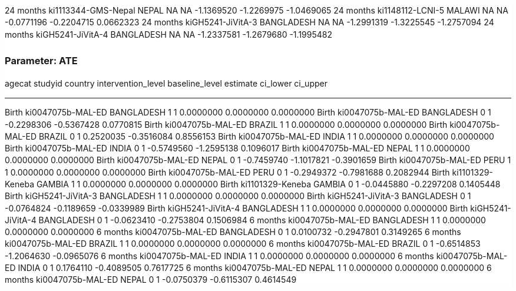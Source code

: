 24 months   ki1113344-GMS-Nepal       NEPAL        NA                   NA                -1.1369520   -1.2269975   -1.0469065
24 months   ki1148112-LCNI-5          MALAWI       NA                   NA                -0.0771196   -0.2204715    0.0662323
24 months   kiGH5241-JiVitA-3         BANGLADESH   NA                   NA                -1.2991319   -1.3225545   -1.2757094
24 months   kiGH5241-JiVitA-4         BANGLADESH   NA                   NA                -1.2337581   -1.2679680   -1.1995482


### Parameter: ATE


agecat      studyid                   country      intervention_level   baseline_level      estimate     ci_lower     ci_upper
----------  ------------------------  -----------  -------------------  ---------------  -----------  -----------  -----------
Birth       ki0047075b-MAL-ED         BANGLADESH   1                    1                  0.0000000    0.0000000    0.0000000
Birth       ki0047075b-MAL-ED         BANGLADESH   0                    1                 -0.2298306   -0.5367428    0.0770815
Birth       ki0047075b-MAL-ED         BRAZIL       1                    1                  0.0000000    0.0000000    0.0000000
Birth       ki0047075b-MAL-ED         BRAZIL       0                    1                  0.2520035   -0.3516084    0.8556153
Birth       ki0047075b-MAL-ED         INDIA        1                    1                  0.0000000    0.0000000    0.0000000
Birth       ki0047075b-MAL-ED         INDIA        0                    1                 -0.5749560   -1.2595138    0.1096017
Birth       ki0047075b-MAL-ED         NEPAL        1                    1                  0.0000000    0.0000000    0.0000000
Birth       ki0047075b-MAL-ED         NEPAL        0                    1                 -0.7459740   -1.1017821   -0.3901659
Birth       ki0047075b-MAL-ED         PERU         1                    1                  0.0000000    0.0000000    0.0000000
Birth       ki0047075b-MAL-ED         PERU         0                    1                 -0.2949372   -0.7981688    0.2082944
Birth       ki1101329-Keneba          GAMBIA       1                    1                  0.0000000    0.0000000    0.0000000
Birth       ki1101329-Keneba          GAMBIA       0                    1                 -0.0445880   -0.2297208    0.1405448
Birth       kiGH5241-JiVitA-3         BANGLADESH   1                    1                  0.0000000    0.0000000    0.0000000
Birth       kiGH5241-JiVitA-3         BANGLADESH   0                    1                 -0.0764824   -0.1189659   -0.0339989
Birth       kiGH5241-JiVitA-4         BANGLADESH   1                    1                  0.0000000    0.0000000    0.0000000
Birth       kiGH5241-JiVitA-4         BANGLADESH   0                    1                 -0.0623410   -0.2753804    0.1506984
6 months    ki0047075b-MAL-ED         BANGLADESH   1                    1                  0.0000000    0.0000000    0.0000000
6 months    ki0047075b-MAL-ED         BANGLADESH   0                    1                  0.0100732   -0.2947801    0.3149265
6 months    ki0047075b-MAL-ED         BRAZIL       1                    1                  0.0000000    0.0000000    0.0000000
6 months    ki0047075b-MAL-ED         BRAZIL       0                    1                 -0.6514853   -1.2064630   -0.0965076
6 months    ki0047075b-MAL-ED         INDIA        1                    1                  0.0000000    0.0000000    0.0000000
6 months    ki0047075b-MAL-ED         INDIA        0                    1                  0.1764110   -0.4089505    0.7617725
6 months    ki0047075b-MAL-ED         NEPAL        1                    1                  0.0000000    0.0000000    0.0000000
6 months    ki0047075b-MAL-ED         NEPAL        0                    1                 -0.0750379   -0.6115307    0.4614549
